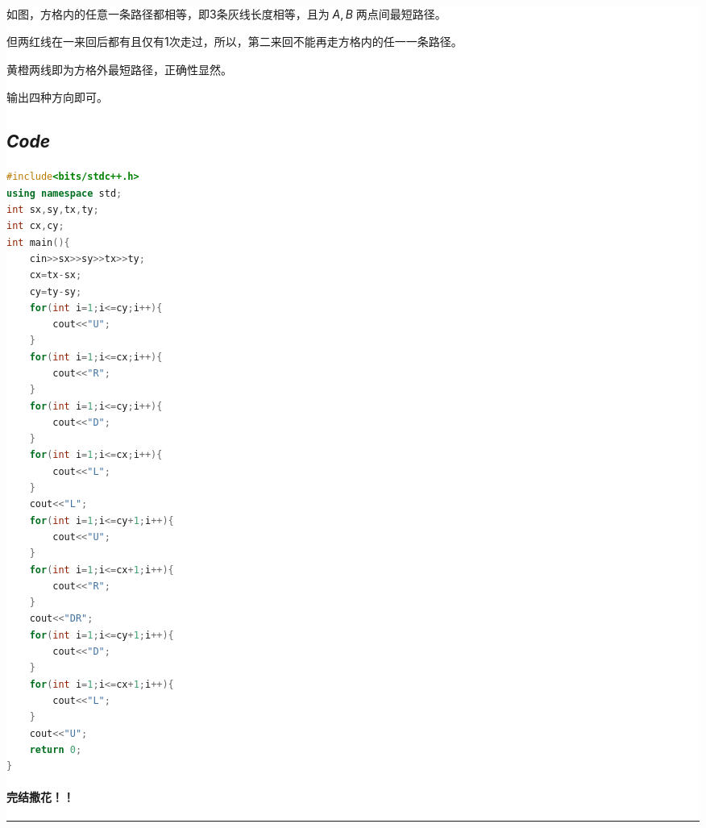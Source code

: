 如图，方格内的任意一条路径都相等，即3条灰线长度相等，且为 $A,B$ 两点间最短路径。

但两红线在一来回后都有且仅有1次走过，所以，第二来回不能再走方格内的任一一条路径。

黄橙两线即为方格外最短路径，正确性显然。

输出四种方向即可。

## _Code_

```cpp
#include<bits/stdc++.h>
using namespace std;
int sx,sy,tx,ty;
int cx,cy;
int main(){
    cin>>sx>>sy>>tx>>ty;
    cx=tx-sx;
    cy=ty-sy;
    for(int i=1;i<=cy;i++){
        cout<<"U";
    }
    for(int i=1;i<=cx;i++){
        cout<<"R";
    }
    for(int i=1;i<=cy;i++){
        cout<<"D";
    }
    for(int i=1;i<=cx;i++){
        cout<<"L";
    }
    cout<<"L";
    for(int i=1;i<=cy+1;i++){
        cout<<"U";
    }
    for(int i=1;i<=cx+1;i++){
        cout<<"R";
    }
    cout<<"DR";
    for(int i=1;i<=cy+1;i++){
        cout<<"D";
    }
    for(int i=1;i<=cx+1;i++){
        cout<<"L";
    }
    cout<<"U";
    return 0;
}
```

#### 完结撒花！！


---
